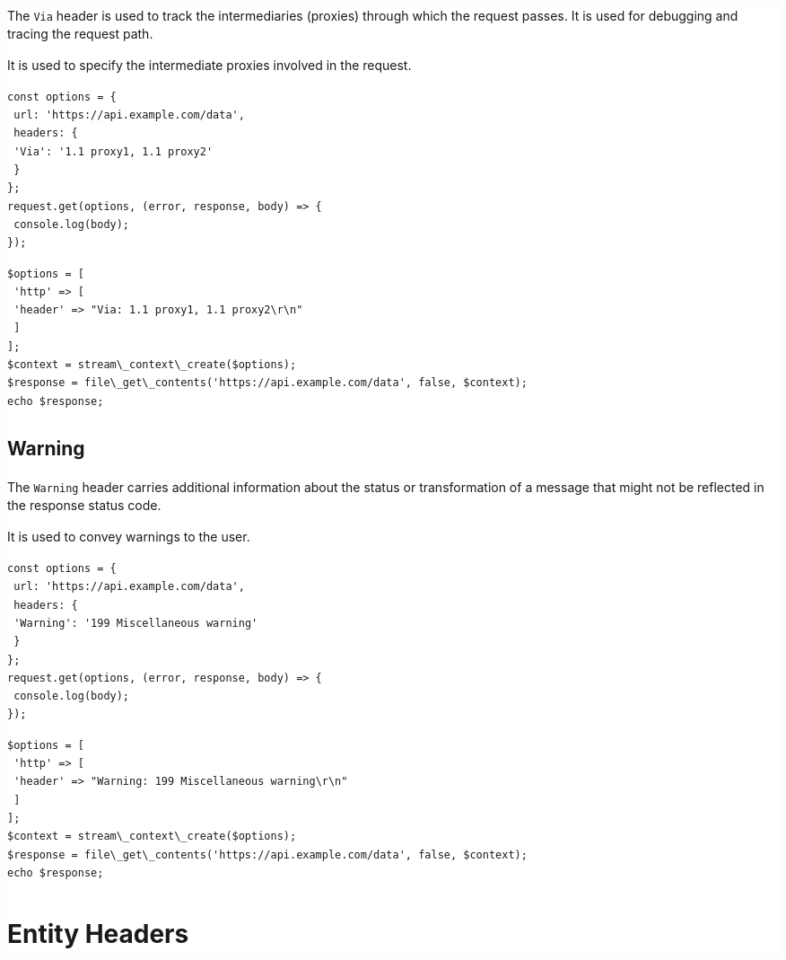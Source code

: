 The `Via` header is used to track the intermediaries (proxies) through which the request passes. It is used for debugging and tracing the request path.

It is used to specify the intermediate proxies involved in the request.


```
const options = {  
 url: 'https://api.example.com/data',  
 headers: {  
 'Via': '1.1 proxy1, 1.1 proxy2'  
 }  
};  
request.get(options, (error, response, body) => {  
 console.log(body);  
});
```

```
$options = [  
 'http' => [  
 'header' => "Via: 1.1 proxy1, 1.1 proxy2\r\n"  
 ]  
];  
$context = stream\_context\_create($options);  
$response = file\_get\_contents('https://api.example.com/data', false, $context);  
echo $response;
```
## Warning

The `Warning` header carries additional information about the status or transformation of a message that might not be reflected in the response status code.

It is used to convey warnings to the user.


```
const options = {  
 url: 'https://api.example.com/data',  
 headers: {  
 'Warning': '199 Miscellaneous warning'  
 }  
};  
request.get(options, (error, response, body) => {  
 console.log(body);  
});
```

```
$options = [  
 'http' => [  
 'header' => "Warning: 199 Miscellaneous warning\r\n"  
 ]  
];  
$context = stream\_context\_create($options);  
$response = file\_get\_contents('https://api.example.com/data', false, $context);  
echo $response;
```
# Entity Headers
